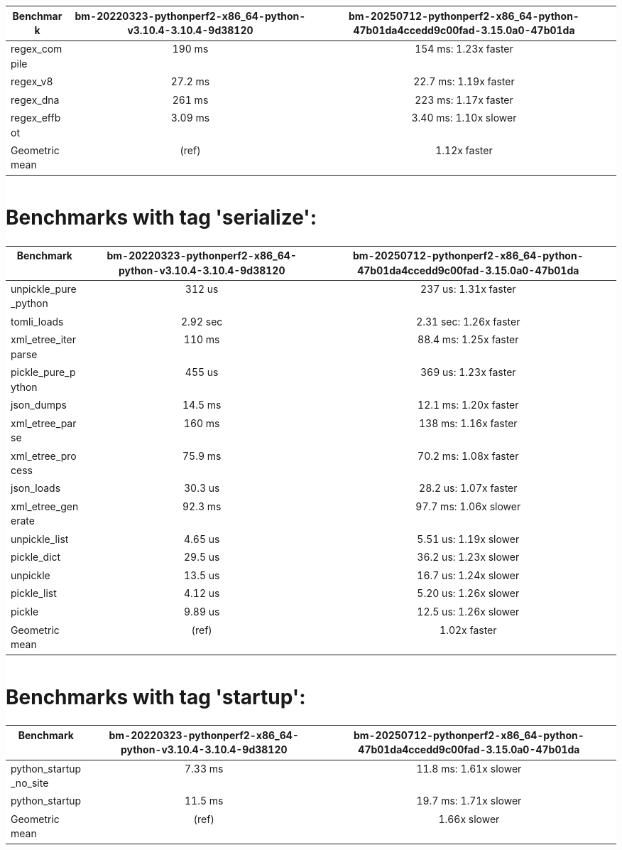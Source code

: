 | Benchmark      | bm-20220323-pythonperf2-x86_64-python-v3.10.4-3.10.4-9d38120 | bm-20250712-pythonperf2-x86_64-python-47b01da4ccedd9c00fad-3.15.0a0-47b01da |
|----------------|:------------------------------------------------------------:|:---------------------------------------------------------------------------:|
| regex_compile  | 190 ms                                                       | 154 ms: 1.23x faster                                                        |
| regex_v8       | 27.2 ms                                                      | 22.7 ms: 1.19x faster                                                       |
| regex_dna      | 261 ms                                                       | 223 ms: 1.17x faster                                                        |
| regex_effbot   | 3.09 ms                                                      | 3.40 ms: 1.10x slower                                                       |
| Geometric mean | (ref)                                                        | 1.12x faster                                                                |

Benchmarks with tag 'serialize':
================================

| Benchmark            | bm-20220323-pythonperf2-x86_64-python-v3.10.4-3.10.4-9d38120 | bm-20250712-pythonperf2-x86_64-python-47b01da4ccedd9c00fad-3.15.0a0-47b01da |
|----------------------|:------------------------------------------------------------:|:---------------------------------------------------------------------------:|
| unpickle_pure_python | 312 us                                                       | 237 us: 1.31x faster                                                        |
| tomli_loads          | 2.92 sec                                                     | 2.31 sec: 1.26x faster                                                      |
| xml_etree_iterparse  | 110 ms                                                       | 88.4 ms: 1.25x faster                                                       |
| pickle_pure_python   | 455 us                                                       | 369 us: 1.23x faster                                                        |
| json_dumps           | 14.5 ms                                                      | 12.1 ms: 1.20x faster                                                       |
| xml_etree_parse      | 160 ms                                                       | 138 ms: 1.16x faster                                                        |
| xml_etree_process    | 75.9 ms                                                      | 70.2 ms: 1.08x faster                                                       |
| json_loads           | 30.3 us                                                      | 28.2 us: 1.07x faster                                                       |
| xml_etree_generate   | 92.3 ms                                                      | 97.7 ms: 1.06x slower                                                       |
| unpickle_list        | 4.65 us                                                      | 5.51 us: 1.19x slower                                                       |
| pickle_dict          | 29.5 us                                                      | 36.2 us: 1.23x slower                                                       |
| unpickle             | 13.5 us                                                      | 16.7 us: 1.24x slower                                                       |
| pickle_list          | 4.12 us                                                      | 5.20 us: 1.26x slower                                                       |
| pickle               | 9.89 us                                                      | 12.5 us: 1.26x slower                                                       |
| Geometric mean       | (ref)                                                        | 1.02x faster                                                                |

Benchmarks with tag 'startup':
==============================

| Benchmark              | bm-20220323-pythonperf2-x86_64-python-v3.10.4-3.10.4-9d38120 | bm-20250712-pythonperf2-x86_64-python-47b01da4ccedd9c00fad-3.15.0a0-47b01da |
|------------------------|:------------------------------------------------------------:|:---------------------------------------------------------------------------:|
| python_startup_no_site | 7.33 ms                                                      | 11.8 ms: 1.61x slower                                                       |
| python_startup         | 11.5 ms                                                      | 19.7 ms: 1.71x slower                                                       |
| Geometric mean         | (ref)                                                        | 1.66x slower                                                                |
